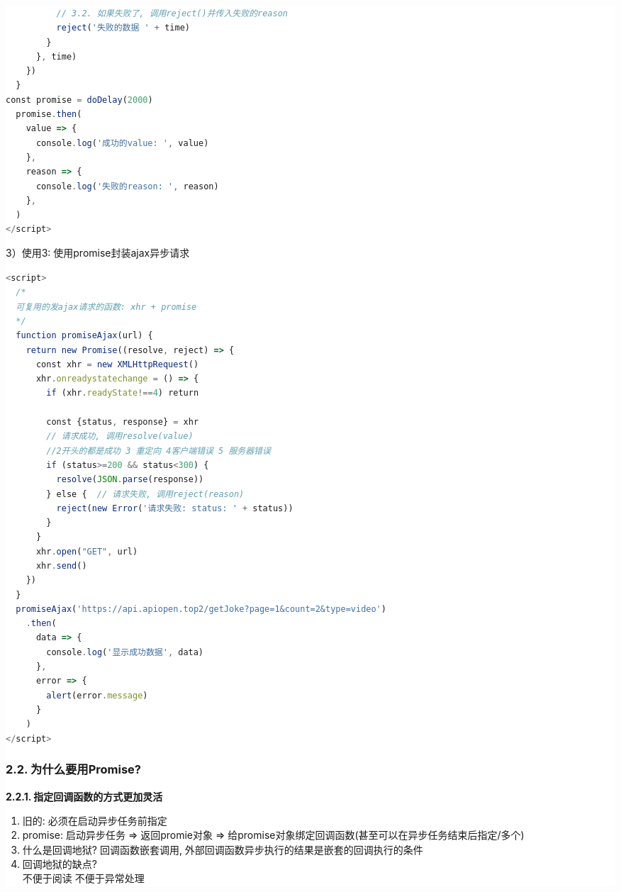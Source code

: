 ~~~js
          // 3.2. 如果失败了, 调用reject()并传入失败的reason
          reject('失败的数据 ' + time)
        }
      }, time)
    })
  }
const promise = doDelay(2000)
  promise.then(
    value => {
      console.log('成功的value: ', value)
    },
    reason => {
      console.log('失败的reason: ', reason)
    },
  )
</script>
~~~

3）使用3: 使用promise封装ajax异步请求
~~~js
<script>
  /* 
  可复用的发ajax请求的函数: xhr + promise
  */
  function promiseAjax(url) {
    return new Promise((resolve, reject) => {
      const xhr = new XMLHttpRequest()
      xhr.onreadystatechange = () => {
        if (xhr.readyState!==4) return

        const {status, response} = xhr
        // 请求成功, 调用resolve(value)
        //2开头的都是成功 3 重定向 4客户端错误 5 服务器错误
        if (status>=200 && status<300) {
          resolve(JSON.parse(response))
        } else {  // 请求失败, 调用reject(reason)
          reject(new Error('请求失败: status: ' + status))
        }
      }
      xhr.open("GET", url)
      xhr.send()
    })
  }
  promiseAjax('https://api.apiopen.top2/getJoke?page=1&count=2&type=video')
    .then(
      data => {
        console.log('显示成功数据', data)
      },
      error => {
        alert(error.message)
      }
    )
</script>
~~~
### 2.2. 为什么要用Promise?
**2.2.1. 指定回调函数的方式更加灵活**
1. 旧的: 必须在启动异步任务前指定
2. promise: 启动异步任务 => 返回promie对象 => 给promise对象绑定回调函数(甚至可以在异步任务结束后指定/多个)
1. 什么是回调地狱? 
	回调函数嵌套调用, 外部回调函数异步执行的结果是嵌套的回调执行的条件
2. 回调地狱的缺点?  
    不便于阅读
    不便于异常处理